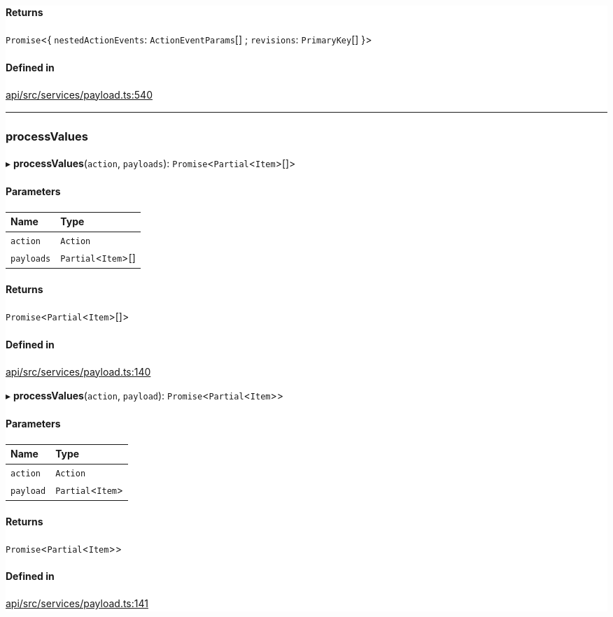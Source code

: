 #### Returns

`Promise`<{ `nestedActionEvents`: `ActionEventParams`[] ; `revisions`: `PrimaryKey`[]  }\>

#### Defined in

[api/src/services/payload.ts:540](https://github.com/directus/directus/blob/9368dbd0c/api/src/services/payload.ts#L540)

___

### processValues

▸ **processValues**(`action`, `payloads`): `Promise`<`Partial`<`Item`\>[]\>

#### Parameters

| Name | Type |
| :------ | :------ |
| `action` | `Action` |
| `payloads` | `Partial`<`Item`\>[] |

#### Returns

`Promise`<`Partial`<`Item`\>[]\>

#### Defined in

[api/src/services/payload.ts:140](https://github.com/directus/directus/blob/9368dbd0c/api/src/services/payload.ts#L140)

▸ **processValues**(`action`, `payload`): `Promise`<`Partial`<`Item`\>\>

#### Parameters

| Name | Type |
| :------ | :------ |
| `action` | `Action` |
| `payload` | `Partial`<`Item`\> |

#### Returns

`Promise`<`Partial`<`Item`\>\>

#### Defined in

[api/src/services/payload.ts:141](https://github.com/directus/directus/blob/9368dbd0c/api/src/services/payload.ts#L141)

